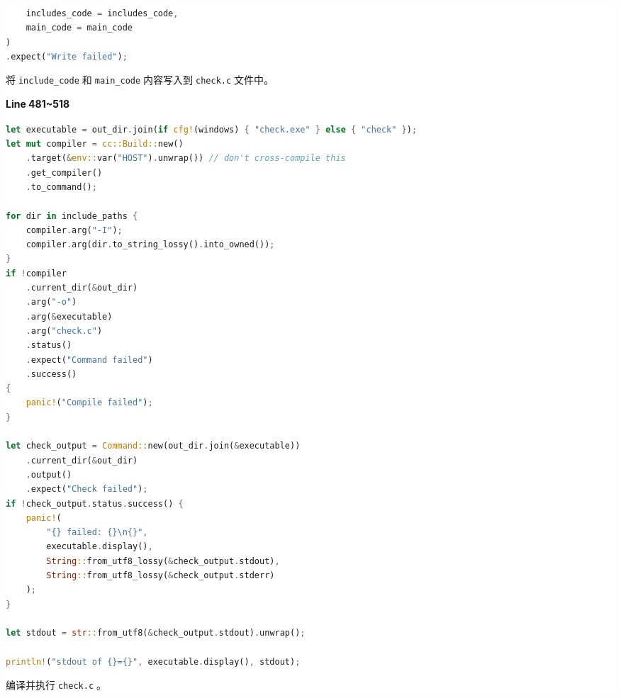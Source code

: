 ```rust
    includes_code = includes_code,
    main_code = main_code
)
.expect("Write failed");
```

将 `include_code` 和 `main_code` 内容写入到 `check.c` 文件中。

**Line 481~518**

```rust
let executable = out_dir.join(if cfg!(windows) { "check.exe" } else { "check" });
let mut compiler = cc::Build::new()
    .target(&env::var("HOST").unwrap()) // don't cross-compile this
    .get_compiler()
    .to_command();

for dir in include_paths {
    compiler.arg("-I");
    compiler.arg(dir.to_string_lossy().into_owned());
}
if !compiler
    .current_dir(&out_dir)
    .arg("-o")
    .arg(&executable)
    .arg("check.c")
    .status()
    .expect("Command failed")
    .success()
{
    panic!("Compile failed");
}

let check_output = Command::new(out_dir.join(&executable))
    .current_dir(&out_dir)
    .output()
    .expect("Check failed");
if !check_output.status.success() {
    panic!(
        "{} failed: {}\n{}",
        executable.display(),
        String::from_utf8_lossy(&check_output.stdout),
        String::from_utf8_lossy(&check_output.stderr)
    );
}

let stdout = str::from_utf8(&check_output.stdout).unwrap();

println!("stdout of {}={}", executable.display(), stdout);
```

编译并执行 `check.c` 。
